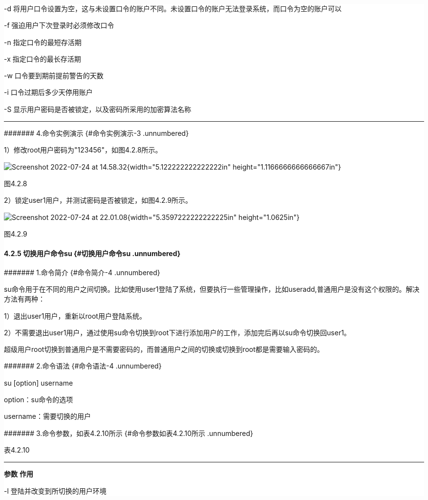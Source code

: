   -d           将用户口令设置为空，这与未设置口令的账户不同。未设置口令的账户无法登录系统，而口令为空的账户可以

  -f           强迫用户下次登录时必须修改口令

  -n           指定口令的最短存活期

  -x           指定口令的最长存活期

  -w           口令要到期前提前警告的天数

  -i           口令过期后多少天停用账户

  -S           显示用户密码是否被锁定，以及密码所采用的加密算法名称
  ------------ --------------------------------------------------------------------------------------------------

####### 4.命令实例演示 {#命令实例演示-3 .unnumbered}

1）修改root用户密码为"123456"，如图4.2.8所示。

![Screenshot 2022-07-24 at
14.58.32](media/image7.png){width="5.122222222222222in"
height="1.1166666666666667in"}

图4.2.8

2）锁定user1用户，并测试密码是否被锁定，如图4.2.9所示。

![Screenshot 2022-07-24 at
22.01.08](media/image8.png){width="5.3597222222222225in"
height="1.0625in"}

图4.2.9

#### 4.2.5 切换用户命令su {#切换用户命令su .unnumbered}

####### 1.命令简介 {#命令简介-4 .unnumbered}

su命令用于在不同的用户之间切换。比如使用user1登陆了系统，但要执行一些管理操作，比如useradd,普通用户是没有这个权限的。解决方法有两种：

1）退出user1用户，重新以root用户登陆系统。

2）不需要退出user1用户，通过使用su命令切换到root下进行添加用户的工作，添加完后再以su命令切换回user1。

超级用户root切换到普通用户是不需要密码的，而普通用户之间的切换或切换到root都是需要输入密码的。

####### 2.命令语法 {#命令语法-4 .unnumbered}

su \[option\] username

option：su命令的选项

username：需要切换的用户

####### 3.命令参数，如表4.2.10所示 {#命令参数如表4.2.10所示 .unnumbered}

表4.2.10

  ------------ ----------------------------------------------------------
  **参数**     **作用**

  -l           登陆并改变到所切换的用户环境
